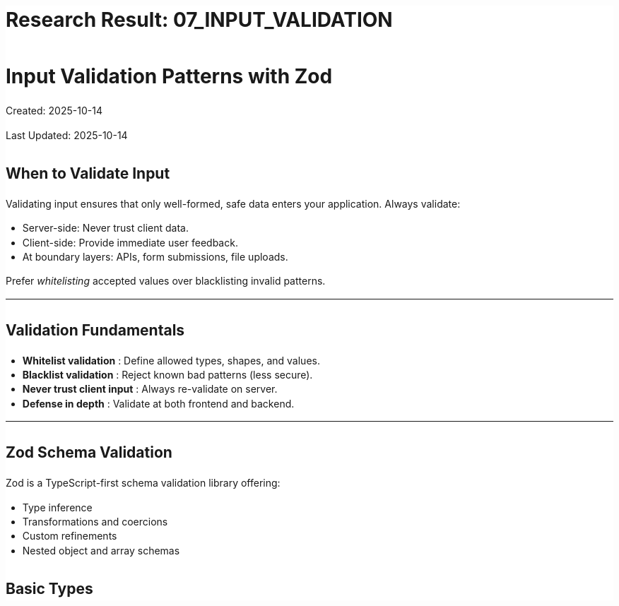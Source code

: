 # Research Result: 07_INPUT_VALIDATION


# Input Validation Patterns with Zod

Created: 2025-10-14

Last Updated: 2025-10-14

## When to Validate Input

Validating input ensures that only well-formed, safe data enters your application. Always validate:

* Server-side: Never trust client data.
* Client-side: Provide immediate user feedback.
* At boundary layers: APIs, form submissions, file uploads.

Prefer *whitelisting* accepted values over blacklisting invalid patterns.

---

## Validation Fundamentals

* **Whitelist validation** : Define allowed types, shapes, and values.
* **Blacklist validation** : Reject known bad patterns (less secure).
* **Never trust client input** : Always re-validate on server.
* **Defense in depth** : Validate at both frontend and backend.

---

## Zod Schema Validation

Zod is a TypeScript-first schema validation library offering:

* Type inference
* Transformations and coercions
* Custom refinements
* Nested object and array schemas

## Basic Types
